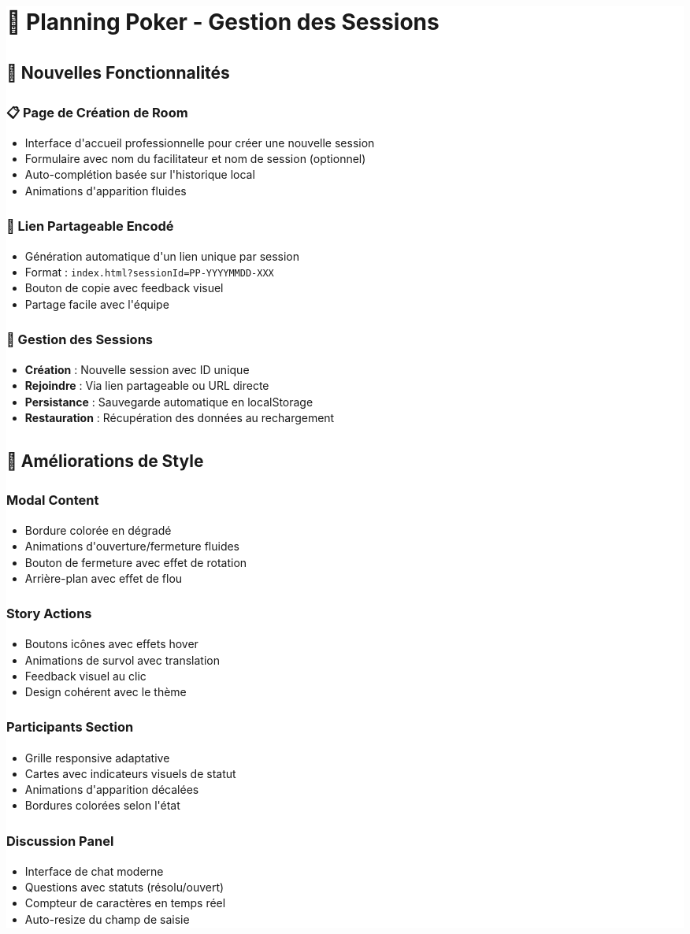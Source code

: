 # 🎲 Planning Poker - Gestion des Sessions

## 🚀 Nouvelles Fonctionnalités

### 📋 Page de Création de Room
- Interface d'accueil professionnelle pour créer une nouvelle session
- Formulaire avec nom du facilitateur et nom de session (optionnel)
- Auto-complétion basée sur l'historique local
- Animations d'apparition fluides

### 🔗 Lien Partageable Encodé
- Génération automatique d'un lien unique par session
- Format : `index.html?sessionId=PP-YYYYMMDD-XXX`
- Bouton de copie avec feedback visuel
- Partage facile avec l'équipe

### 👥 Gestion des Sessions
- **Création** : Nouvelle session avec ID unique
- **Rejoindre** : Via lien partageable ou URL directe
- **Persistance** : Sauvegarde automatique en localStorage
- **Restauration** : Récupération des données au rechargement

## 🎨 Améliorations de Style

### Modal Content
- Bordure colorée en dégradé
- Animations d'ouverture/fermeture fluides
- Bouton de fermeture avec effet de rotation
- Arrière-plan avec effet de flou

### Story Actions
- Boutons icônes avec effets hover
- Animations de survol avec translation
- Feedback visuel au clic
- Design cohérent avec le thème

### Participants Section
- Grille responsive adaptative
- Cartes avec indicateurs visuels de statut
- Animations d'apparition décalées
- Bordures colorées selon l'état

### Discussion Panel
- Interface de chat moderne
- Questions avec statuts (résolu/ouvert)
- Compteur de caractères en temps réel
- Auto-resize du champ de saisie
